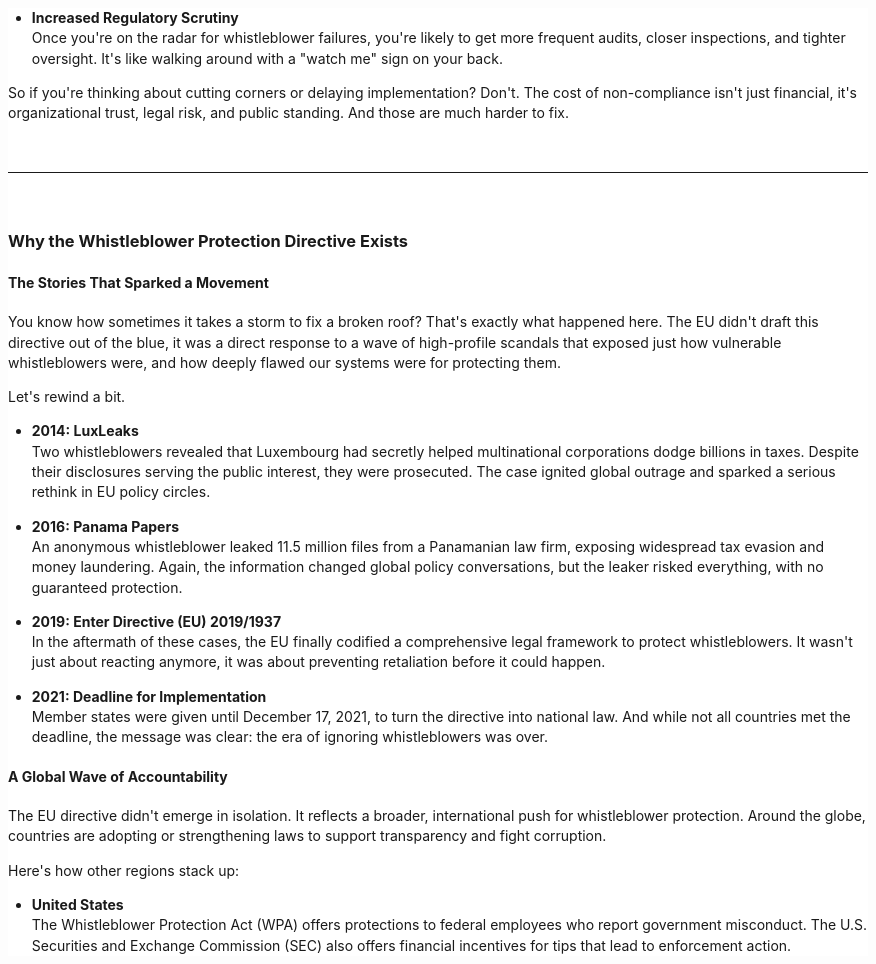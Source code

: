 -   **Increased Regulatory Scrutiny**\
    Once you're on the radar for whistleblower failures, you're likely to get more frequent audits, closer inspections, and tighter oversight. It's like walking around with a "watch me" sign on your back.

So if you're thinking about cutting corners or delaying implementation? Don't. The cost of non-compliance isn't just financial, it's organizational trust, legal risk, and public standing. And those are much harder to fix.

&nbsp;
* * * * *
&nbsp;

### Why the Whistleblower Protection Directive Exists

#### The Stories That Sparked a Movement

You know how sometimes it takes a storm to fix a broken roof? That's exactly what happened here. The EU didn't draft this directive out of the blue, it was a direct response to a wave of high-profile scandals that exposed just how vulnerable whistleblowers were, and how deeply flawed our systems were for protecting them.

Let's rewind a bit.

-   **2014: LuxLeaks**\
    Two whistleblowers revealed that Luxembourg had secretly helped multinational corporations dodge billions in taxes. Despite their disclosures serving the public interest, they were prosecuted. The case ignited global outrage and sparked a serious rethink in EU policy circles.

-   **2016: Panama Papers**\
    An anonymous whistleblower leaked 11.5 million files from a Panamanian law firm, exposing widespread tax evasion and money laundering. Again, the information changed global policy conversations, but the leaker risked everything, with no guaranteed protection.

-   **2019: Enter Directive (EU) 2019/1937**\
    In the aftermath of these cases, the EU finally codified a comprehensive legal framework to protect whistleblowers. It wasn't just about reacting anymore, it was about preventing retaliation before it could happen.

-   **2021: Deadline for Implementation**\
    Member states were given until December 17, 2021, to turn the directive into national law. And while not all countries met the deadline, the message was clear: the era of ignoring whistleblowers was over.

#### A Global Wave of Accountability

The EU directive didn't emerge in isolation. It reflects a broader, international push for whistleblower protection. Around the globe, countries are adopting or strengthening laws to support transparency and fight corruption.

Here's how other regions stack up:

-   **United States**\
    The Whistleblower Protection Act (WPA) offers protections to federal employees who report government misconduct. The U.S. Securities and Exchange Commission (SEC) also offers financial incentives for tips that lead to enforcement action.
